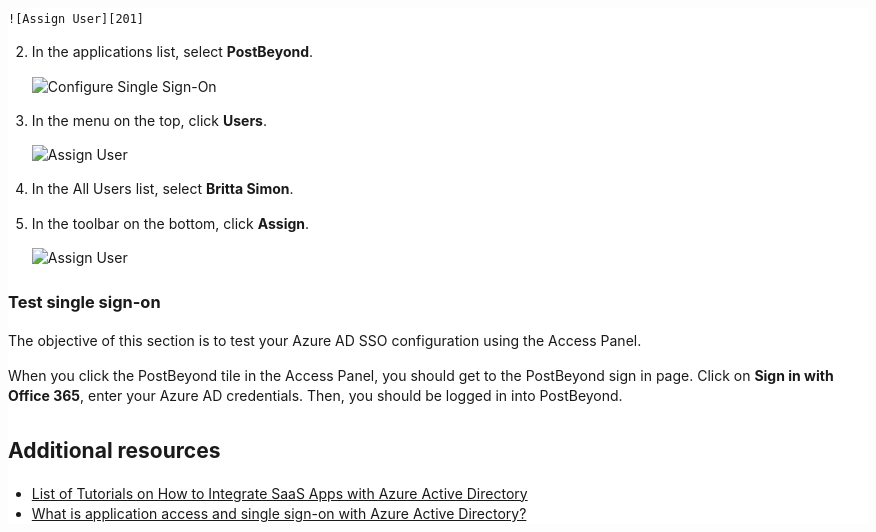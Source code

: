     ![Assign User][201] 
2. In the applications list, select **PostBeyond**.
   
    ![Configure Single Sign-On](./media/active-directory-saas-postbeyond-tutorial/tutorial_postbeyond_09.png) 
3. In the menu on the top, click **Users**.
   
    ![Assign User][203] 
4. In the All Users list, select **Britta Simon**.
5. In the toolbar on the bottom, click **Assign**.
   
    ![Assign User][205]

### Test single sign-on
The objective of this section is to test your Azure AD SSO configuration using the Access Panel.

When you click the PostBeyond tile in the Access Panel, you should get to the PostBeyond sign in page. Click on **Sign in with Office 365**, enter your Azure AD credentials. Then, you should be logged in into PostBeyond.

## Additional resources
* [List of Tutorials on How to Integrate SaaS Apps with Azure Active Directory](active-directory-saas-tutorial-list.md)
* [What is application access and single sign-on with Azure Active Directory?](active-directory-appssoaccess-whatis.md)



[1]: ./media/active-directory-saas-postbeyond-tutorial/tutorial_general_01.png
[2]: ./media/active-directory-saas-postbeyond-tutorial/tutorial_general_02.png
[3]: ./media/active-directory-saas-postbeyond-tutorial/tutorial_general_03.png
[4]: ./media/active-directory-saas-postbeyond-tutorial/tutorial_general_04.png


[5]: ./media/active-directory-saas-postbeyond-tutorial/tutorial_general_05.png
[6]: ./media/active-directory-saas-postbeyond-tutorial/tutorial_general_06.png
[7]:  ./media/active-directory-saas-postbeyond-tutorial/tutorial_general_050.png
[10]: ./media/active-directory-saas-postbeyond-tutorial/tutorial_general_060.png
[11]: ./media/active-directory-saas-postbeyond-tutorial/tutorial_general_070.png
[20]: ./media/active-directory-saas-postbeyond-tutorial/tutorial_general_100.png

[200]: ./media/active-directory-saas-postbeyond-tutorial/tutorial_general_200.png
[201]: ./media/active-directory-saas-postbeyond-tutorial/tutorial_general_201.png
[203]: ./media/active-directory-saas-postbeyond-tutorial/tutorial_general_203.png
[204]: ./media/active-directory-saas-postbeyond-tutorial/tutorial_general_204.png
[205]: ./media/active-directory-saas-postbeyond-tutorial/tutorial_general_205.png

